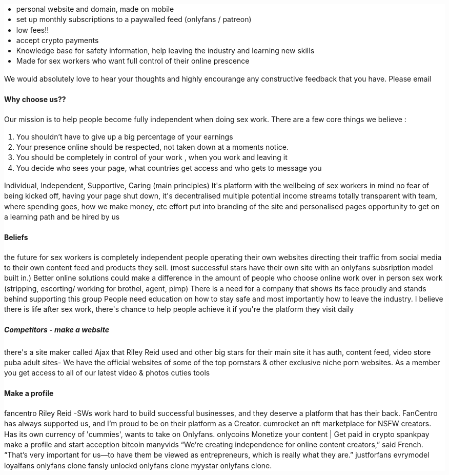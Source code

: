 - personal website and domain, made on mobile
- set up monthly subscriptions to a paywalled feed (onlyfans / patreon)
- low fees!!
- accept crypto payments
- Knowledge base for safety information, help leaving the industry and learning new skills
- Made for sex workers who want full control of their online prescence

We would absolutely love to hear your thoughts and highly encourange any constructive feedback that you have. Please email



#### Why choose us??
Our mission is to help people become fully independent when doing sex work. There are a few core things we believe :

1. You shouldn’t have to give up a big percentage of your earnings
2. Your presence online should be respected, not taken down at a moments notice.
3. You should be completely in control of your work , when you work and leaving it
4. You decide who sees your page, what countries get access and who gets to message you

Individual, Independent, Supportive, Caring (main principles)
It's platform with the wellbeing of sex workers in mind
no fear of being kicked off, having your page shut down, it's decentralised
multiple potential income streams
totally transparent with team, where spending goes, how we make money, etc
effort put into branding of the site and personalised pages
opportunity to get on a learning path and be hired by us

#### Beliefs

the future for sex workers is completely independent people operating their own websites directing their traffic from social media to their own content feed and products they sell. (most successful stars have their own site with an onlyfans subsription model built in.)
Better online solutions could make a difference in the amount of people who choose online work over in person sex work (stripping, escorting/ working for brothel, agent, pimp)
There is a need for a company that shows its face proudly and stands behind supporting this group
People need education on how to stay safe and most importantly how to leave the industry.
I believe there is life after sex work, there's chance to help people achieve it if you're the platform they visit daily


##### Competitors - make a website
there's a site maker called Ajax that Riley Reid used and other big stars for their main site it has auth, content feed, video store
puba adult sites- We have the official websites of some of the top pornstars & other exclusive niche porn websites. As a member you get access to all of our latest video & photos
cuties tools
#### Make a profile
fancentro Riley Reid -SWs work hard to build successful businesses, and they deserve a platform that has their back. FanCentro has always supported us, and I’m proud to be on their platform as a Creator.
cumrocket an nft marketplace for NSFW creators. Has its own currency of 'cummies', wants to take on Onlyfans.
onlycoins Monetize your content | Get paid in crypto
spankpay make a profile and start acception bitcoin
manyvids “We’re creating independence for online content creators,” said French. “That’s very important for us—to have them be viewed as entrepreneurs, which is really what they are.”
justforfans
evrymodel
loyalfans onlyfans clone
fansly
unlockd onlyfans clone
myystar onlyfans clone.
